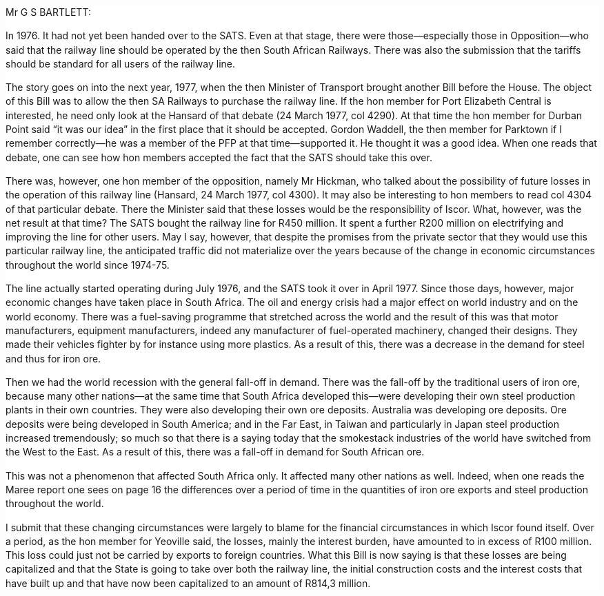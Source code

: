 <speech by="#bartlett">

<from>Mr <person refersTo="hansard_za">G S BARTLETT</person>:</from>

<p>In 1976. It had not <span class="col_7255-7256" refersTo="page_0988"/>yet been handed over to the SATS. Even at that stage, there were those&#x2014;especially those in Opposition&#x2014;who said that the railway line should be operated by the then South African Railways. There was also the submission that the tariffs should be standard for all users of the railway line.</p>

<p>The story goes on into the next year, 1977, when the then Minister of Transport brought another Bill before the House. The object of this Bill was to allow the then SA Railways to purchase the railway line. If the hon member for Port Elizabeth Central is interested, he need only look at the Hansard of that debate (24 March 1977, col 4290). At that time the hon member for Durban Point said &#x201C;it was our idea&#x201D; in the first place that it should be accepted. Gordon Waddell, the then member for Parktown if I remember correctly&#x2014;he was a member of the PFP at that time&#x2014;supported it. He thought it was a good idea. When one reads that debate, one can see how hon members accepted the fact that the SATS should take this over.</p>

<p>There was, however, one hon member of the opposition, namely Mr Hickman, who talked about the possibility of future losses in the operation of this railway line (Hansard, 24 March 1977, col 4300). It may also be interesting to hon members to read col 4304 of that particular debate. There the Minister said that these losses would be the responsibility of Iscor. What, however, was the net result at that time? The SATS bought the railway line for R450 million. It spent a further R200 million on electrifying and improving the line for other users. May I say, however, that despite the promises from the private sector that they would use this particular railway line, the anticipated traffic did not materialize over the years because of the change in economic circumstances throughout the world since 1974-75.</p>

<p>The line actually started operating during July 1976, and the SATS took it over in April 1977. Since those days, however, major economic changes have taken place in South Africa. The oil and energy crisis had a major effect on world industry and on the world economy. There was a fuel-saving programme that stretched across the world and the result of this was that motor manufacturers, equipment manufacturers, indeed any manufacturer of fuel-operated machinery, changed their designs. They made their vehicles fighter by for instance using more plastics. As a result of this, there was a decrease in the demand for steel and thus for iron ore.</p>

<p>Then we had the world recession with the general fall-off in demand. There was the fall-off by the traditional users of iron ore, because many other nations&#x2014;at the same time that South Africa developed this&#x2014;were developing their own steel production plants in their own countries. They were also developing their own ore deposits. Australia was developing ore deposits. Ore deposits were being developed in South America; and in the Far East, in Taiwan and particularly in Japan steel production increased tremendously; so much so that there is a saying today that the smokestack industries of the world have switched from the West to the East. As a result of this, there was a fall-off in demand for South African ore.</p>

<p>This was not a phenomenon that affected South Africa only. It affected many other nations as well. Indeed, when one reads the Maree report one sees on page 16 the differences over a period of time in the quantities of iron ore exports and steel production throughout the world.</p>

<p>I submit that these changing circumstances were largely to blame for the financial circumstances in which Iscor found itself. Over a period, as the hon member for Yeoville said, the losses, mainly the interest burden, have amounted to in excess of R100 million. This loss could just not be carried by exports to foreign countries. What this Bill is now saying is that these losses are being capitalized and that the State is going to take over both the railway line, the initial construction costs and the interest costs that have built up and that have now been capitalized to an amount of R814,3 million.</p>
